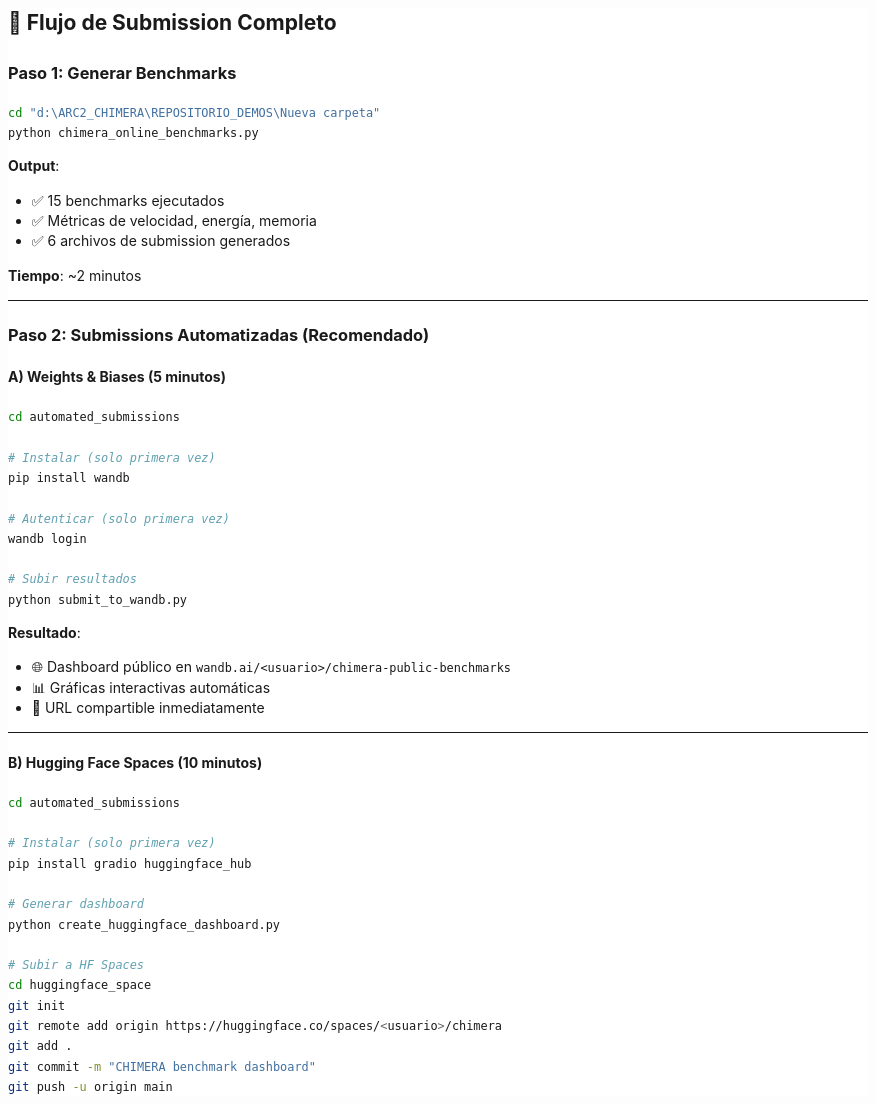 
## 🔄 Flujo de Submission Completo

### Paso 1: Generar Benchmarks

```bash
cd "d:\ARC2_CHIMERA\REPOSITORIO_DEMOS\Nueva carpeta"
python chimera_online_benchmarks.py
```

**Output**:
- ✅ 15 benchmarks ejecutados
- ✅ Métricas de velocidad, energía, memoria
- ✅ 6 archivos de submission generados

**Tiempo**: ~2 minutos

---

### Paso 2: Submissions Automatizadas (Recomendado)

#### A) Weights & Biases (5 minutos)

```bash
cd automated_submissions

# Instalar (solo primera vez)
pip install wandb

# Autenticar (solo primera vez)
wandb login

# Subir resultados
python submit_to_wandb.py
```

**Resultado**:
- 🌐 Dashboard público en `wandb.ai/<usuario>/chimera-public-benchmarks`
- 📊 Gráficas interactivas automáticas
- 🔗 URL compartible inmediatamente

---

#### B) Hugging Face Spaces (10 minutos)

```bash
cd automated_submissions

# Instalar (solo primera vez)
pip install gradio huggingface_hub

# Generar dashboard
python create_huggingface_dashboard.py

# Subir a HF Spaces
cd huggingface_space
git init
git remote add origin https://huggingface.co/spaces/<usuario>/chimera
git add .
git commit -m "CHIMERA benchmark dashboard"
git push -u origin main
```

